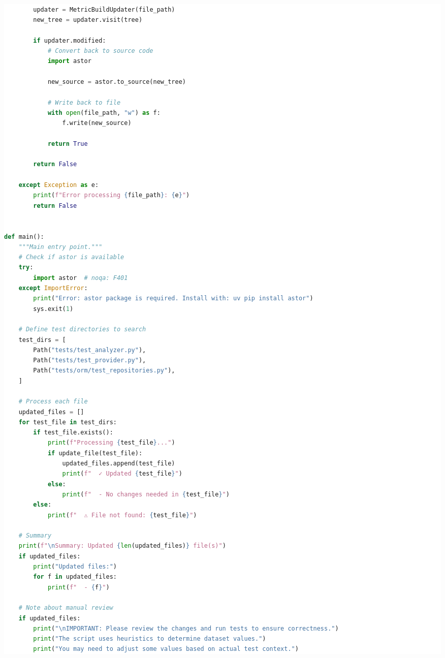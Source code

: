```python
        updater = MetricBuildUpdater(file_path)
        new_tree = updater.visit(tree)

        if updater.modified:
            # Convert back to source code
            import astor

            new_source = astor.to_source(new_tree)

            # Write back to file
            with open(file_path, "w") as f:
                f.write(new_source)

            return True

        return False

    except Exception as e:
        print(f"Error processing {file_path}: {e}")
        return False


def main():
    """Main entry point."""
    # Check if astor is available
    try:
        import astor  # noqa: F401
    except ImportError:
        print("Error: astor package is required. Install with: uv pip install astor")
        sys.exit(1)

    # Define test directories to search
    test_dirs = [
        Path("tests/test_analyzer.py"),
        Path("tests/test_provider.py"),
        Path("tests/orm/test_repositories.py"),
    ]

    # Process each file
    updated_files = []
    for test_file in test_dirs:
        if test_file.exists():
            print(f"Processing {test_file}...")
            if update_file(test_file):
                updated_files.append(test_file)
                print(f"  ✓ Updated {test_file}")
            else:
                print(f"  - No changes needed in {test_file}")
        else:
            print(f"  ⚠ File not found: {test_file}")

    # Summary
    print(f"\nSummary: Updated {len(updated_files)} file(s)")
    if updated_files:
        print("Updated files:")
        for f in updated_files:
            print(f"  - {f}")

    # Note about manual review
    if updated_files:
        print("\nIMPORTANT: Please review the changes and run tests to ensure correctness.")
        print("The script uses heuristics to determine dataset values.")
        print("You may need to adjust some values based on actual test context.")
```